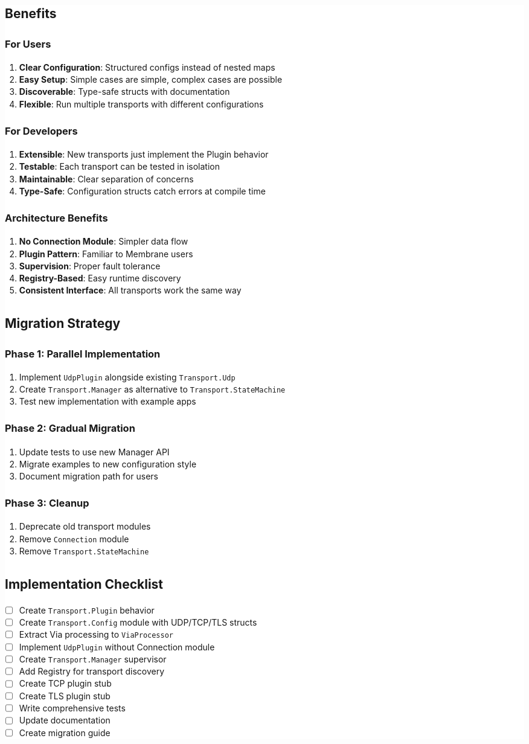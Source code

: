## Benefits

### For Users

1. **Clear Configuration**: Structured configs instead of nested maps
2. **Easy Setup**: Simple cases are simple, complex cases are possible
3. **Discoverable**: Type-safe structs with documentation
4. **Flexible**: Run multiple transports with different configurations

### For Developers

1. **Extensible**: New transports just implement the Plugin behavior
2. **Testable**: Each transport can be tested in isolation
3. **Maintainable**: Clear separation of concerns
4. **Type-Safe**: Configuration structs catch errors at compile time

### Architecture Benefits

1. **No Connection Module**: Simpler data flow
2. **Plugin Pattern**: Familiar to Membrane users
3. **Supervision**: Proper fault tolerance
4. **Registry-Based**: Easy runtime discovery
5. **Consistent Interface**: All transports work the same way

## Migration Strategy

### Phase 1: Parallel Implementation
1. Implement `UdpPlugin` alongside existing `Transport.Udp`
2. Create `Transport.Manager` as alternative to `Transport.StateMachine`
3. Test new implementation with example apps

### Phase 2: Gradual Migration
1. Update tests to use new Manager API
2. Migrate examples to new configuration style
3. Document migration path for users

### Phase 3: Cleanup
1. Deprecate old transport modules
2. Remove `Connection` module
3. Remove `Transport.StateMachine`

## Implementation Checklist

- [ ] Create `Transport.Plugin` behavior
- [ ] Create `Transport.Config` module with UDP/TCP/TLS structs
- [ ] Extract Via processing to `ViaProcessor`
- [ ] Implement `UdpPlugin` without Connection module
- [ ] Create `Transport.Manager` supervisor
- [ ] Add Registry for transport discovery
- [ ] Create TCP plugin stub
- [ ] Create TLS plugin stub
- [ ] Write comprehensive tests
- [ ] Update documentation
- [ ] Create migration guide
